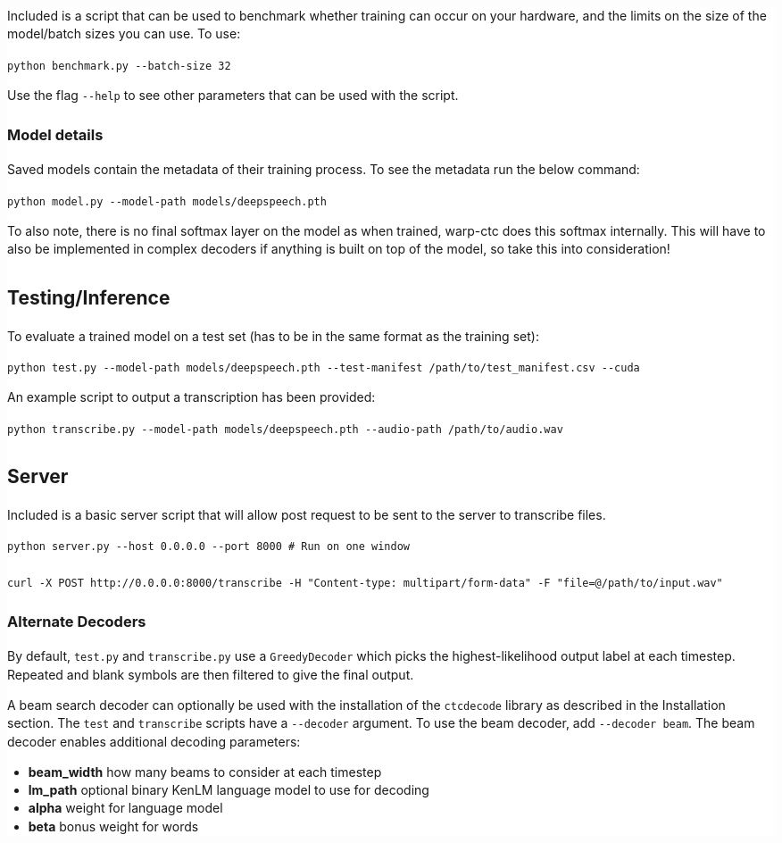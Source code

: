 Included is a script that can be used to benchmark whether training can occur on your hardware, and the limits on the size of the model/batch
sizes you can use. To use:

```
python benchmark.py --batch-size 32
```

Use the flag `--help` to see other parameters that can be used with the script.

### Model details

Saved models contain the metadata of their training process. To see the metadata run the below command:

```
python model.py --model-path models/deepspeech.pth
```

To also note, there is no final softmax layer on the model as when trained, warp-ctc does this softmax internally. This will have to also be implemented in complex decoders if anything is built on top of the model, so take this into consideration!

## Testing/Inference

To evaluate a trained model on a test set (has to be in the same format as the training set):

```
python test.py --model-path models/deepspeech.pth --test-manifest /path/to/test_manifest.csv --cuda
```

An example script to output a transcription has been provided:

```
python transcribe.py --model-path models/deepspeech.pth --audio-path /path/to/audio.wav
```

## Server

Included is a basic server script that will allow post request to be sent to the server to transcribe files.

```
python server.py --host 0.0.0.0 --port 8000 # Run on one window

curl -X POST http://0.0.0.0:8000/transcribe -H "Content-type: multipart/form-data" -F "file=@/path/to/input.wav"
```

### Alternate Decoders
By default, `test.py` and `transcribe.py` use a `GreedyDecoder` which picks the highest-likelihood output label at each timestep. Repeated and blank symbols are then filtered to give the final output.

A beam search decoder can optionally be used with the installation of the `ctcdecode` library as described in the Installation section. The `test` and `transcribe` scripts have a `--decoder` argument. To use the beam decoder, add `--decoder beam`. The beam decoder enables additional decoding parameters:
- **beam_width** how many beams to consider at each timestep
- **lm_path** optional binary KenLM language model to use for decoding
- **alpha** weight for language model
- **beta** bonus weight for words

